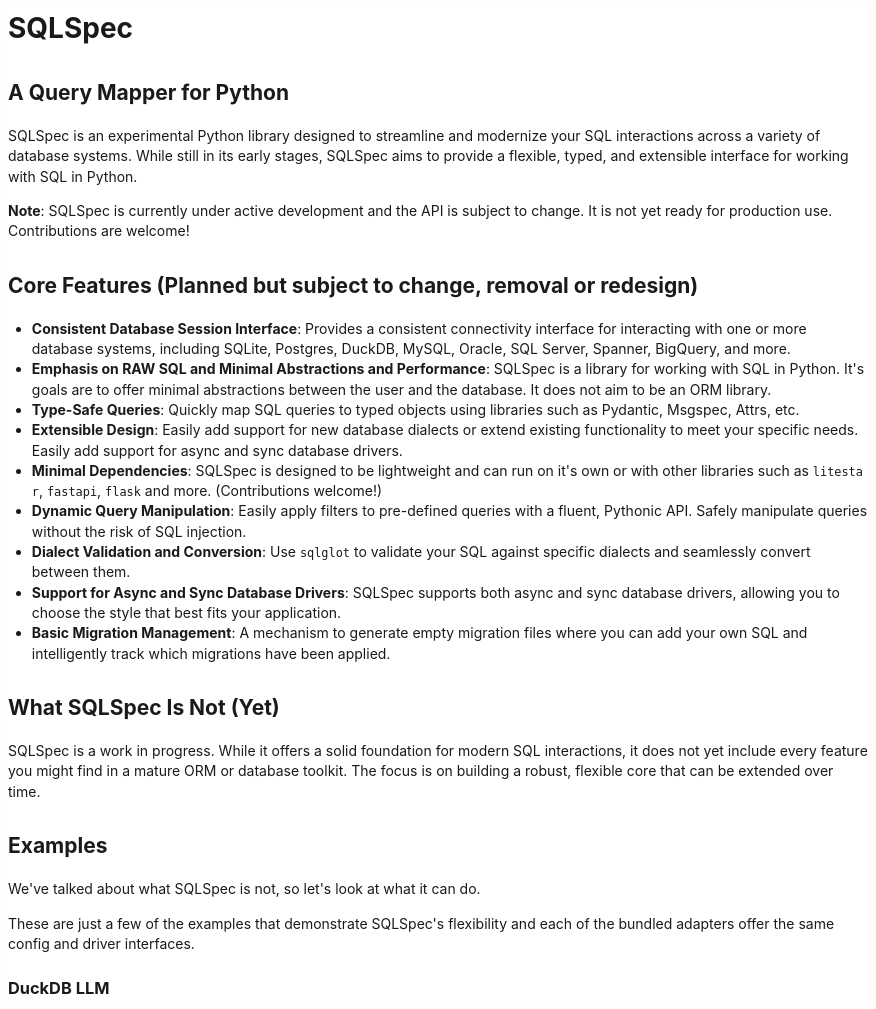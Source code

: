 # SQLSpec

## A Query Mapper for Python

SQLSpec is an experimental Python library designed to streamline and modernize your SQL interactions across a variety of database systems. While still in its early stages, SQLSpec aims to provide a flexible, typed, and extensible interface for working with SQL in Python.

**Note**: SQLSpec is currently under active development and the API is subject to change.  It is not yet ready for production use.  Contributions are welcome!

## Core Features (Planned but subject to change, removal or redesign)

- **Consistent Database Session Interface**: Provides a consistent connectivity interface for interacting with one or more database systems, including SQLite, Postgres, DuckDB, MySQL, Oracle, SQL Server, Spanner, BigQuery, and more.
- **Emphasis on RAW SQL and Minimal Abstractions and Performance**: SQLSpec is a library for working with SQL in Python.  It's goals are to offer minimal abstractions between the user and the database.  It does not aim to be an ORM library.
- **Type-Safe Queries**: Quickly map SQL queries to typed objects using libraries such as Pydantic, Msgspec, Attrs, etc.
- **Extensible Design**: Easily add support for new database dialects or extend existing functionality to meet your specific needs.  Easily add support for async and sync database drivers.
- **Minimal Dependencies**: SQLSpec is designed to be lightweight and can run on it's own or with other libraries such as `litestar`, `fastapi`, `flask` and more.  (Contributions welcome!)
- **Dynamic Query Manipulation**: Easily apply filters to pre-defined queries with a fluent, Pythonic API. Safely manipulate queries without the risk of SQL injection.
- **Dialect Validation and Conversion**: Use `sqlglot` to validate your SQL against specific dialects and seamlessly convert between them.
- **Support for Async and Sync Database Drivers**: SQLSpec supports both async and sync database drivers, allowing you to choose the style that best fits your application.
- **Basic Migration Management**: A mechanism to generate empty migration files where you can add your own SQL and intelligently track which migrations have been applied.

## What SQLSpec Is Not (Yet)

SQLSpec is a work in progress. While it offers a solid foundation for modern SQL interactions, it does not yet include every feature you might find in a mature ORM or database toolkit. The focus is on building a robust, flexible core that can be extended over time.

## Examples

We've talked about what SQLSpec is not, so let's look at what it can do.

These are just a few of the examples that demonstrate SQLSpec's flexibility and each of the bundled adapters offer the same config and driver interfaces.

### DuckDB LLM
